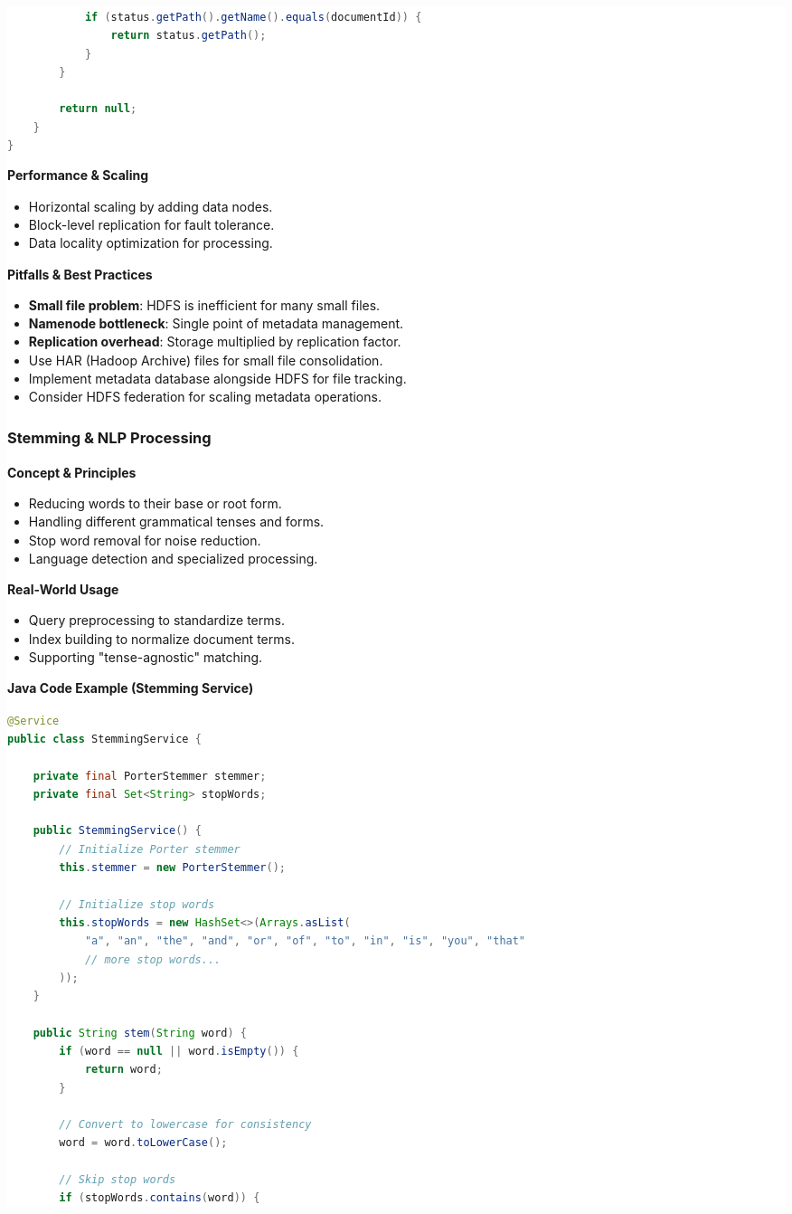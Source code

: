 ```java
            if (status.getPath().getName().equals(documentId)) {
                return status.getPath();
            }
        }
        
        return null;
    }
}
```

**Performance & Scaling**
- Horizontal scaling by adding data nodes.
- Block-level replication for fault tolerance.
- Data locality optimization for processing.

**Pitfalls & Best Practices**
- **Small file problem**: HDFS is inefficient for many small files.
- **Namenode bottleneck**: Single point of metadata management.
- **Replication overhead**: Storage multiplied by replication factor.
- Use HAR (Hadoop Archive) files for small file consolidation.
- Implement metadata database alongside HDFS for file tracking.
- Consider HDFS federation for scaling metadata operations.

### Stemming & NLP Processing

**Concept & Principles**
- Reducing words to their base or root form.
- Handling different grammatical tenses and forms.
- Stop word removal for noise reduction.
- Language detection and specialized processing.

**Real-World Usage**
- Query preprocessing to standardize terms.
- Index building to normalize document terms.
- Supporting "tense-agnostic" matching.

**Java Code Example (Stemming Service)**

```java
@Service
public class StemmingService {

    private final PorterStemmer stemmer;
    private final Set<String> stopWords;
    
    public StemmingService() {
        // Initialize Porter stemmer
        this.stemmer = new PorterStemmer();
        
        // Initialize stop words
        this.stopWords = new HashSet<>(Arrays.asList(
            "a", "an", "the", "and", "or", "of", "to", "in", "is", "you", "that"
            // more stop words...
        ));
    }
    
    public String stem(String word) {
        if (word == null || word.isEmpty()) {
            return word;
        }
        
        // Convert to lowercase for consistency
        word = word.toLowerCase();
        
        // Skip stop words
        if (stopWords.contains(word)) {
```